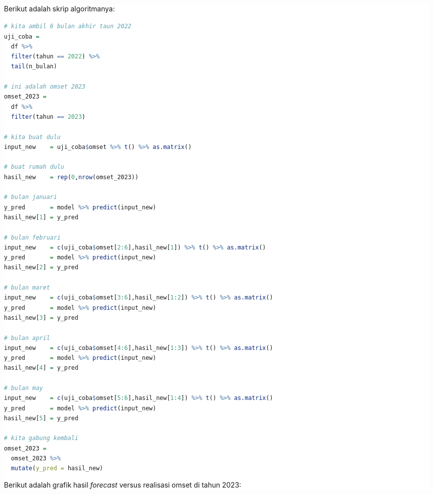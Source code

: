 Berikut adalah skrip algoritmanya:

``` r
# kita ambil 6 bulan akhir taun 2022
uji_coba = 
  df %>% 
  filter(tahun == 2022) %>% 
  tail(n_bulan)

# ini adalah omset 2023
omset_2023 = 
  df %>% 
  filter(tahun == 2023)

# kita buat dulu
input_new    = uji_coba$omset %>% t() %>% as.matrix()

# buat rumah dulu
hasil_new    = rep(0,nrow(omset_2023))

# bulan januari
y_pred       = model %>% predict(input_new)
hasil_new[1] = y_pred

# bulan februari
input_new    = c(uji_coba$omset[2:6],hasil_new[1]) %>% t() %>% as.matrix()
y_pred       = model %>% predict(input_new)
hasil_new[2] = y_pred

# bulan maret
input_new    = c(uji_coba$omset[3:6],hasil_new[1:2]) %>% t() %>% as.matrix()
y_pred       = model %>% predict(input_new)
hasil_new[3] = y_pred

# bulan april
input_new    = c(uji_coba$omset[4:6],hasil_new[1:3]) %>% t() %>% as.matrix()
y_pred       = model %>% predict(input_new)
hasil_new[4] = y_pred

# bulan may
input_new    = c(uji_coba$omset[5:6],hasil_new[1:4]) %>% t() %>% as.matrix()
y_pred       = model %>% predict(input_new)
hasil_new[5] = y_pred

# kita gabung kembali
omset_2023 = 
  omset_2023 %>% 
  mutate(y_pred = hasil_new)
```

Berikut adalah grafik hasil *forecast* versus realisasi omset di tahun
2023:
